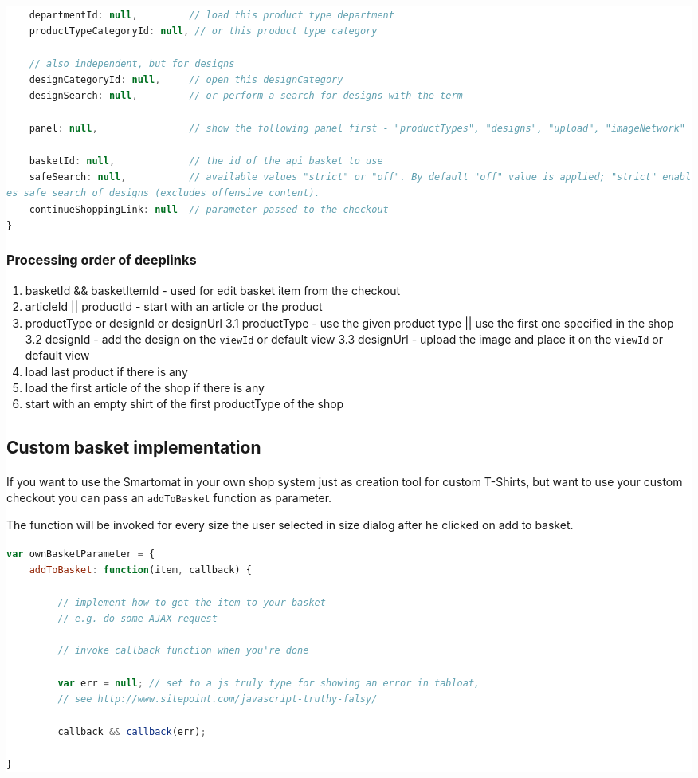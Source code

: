 ```js
    departmentId: null,         // load this product type department
    productTypeCategoryId: null, // or this product type category

    // also independent, but for designs
    designCategoryId: null,     // open this designCategory
    designSearch: null,         // or perform a search for designs with the term

    panel: null,                // show the following panel first - "productTypes", "designs", "upload", "imageNetwork"
    
    basketId: null,             // the id of the api basket to use
    safeSearch: null,           // available values "strict" or "off". By default "off" value is applied; "strict" enables safe search of designs (excludes offensive content).
    continueShoppingLink: null  // parameter passed to the checkout
}
```

### Processing order of deeplinks

1. basketId && basketItemId - used for edit basket item from the checkout
2. articleId || productId - start with an article or the product
3. productType or designId or designUrl
    3.1 productType - use the given product type || use the first one specified in the shop
    3.2 designId - add the design on the `viewId` or default view
    3.3 designUrl - upload the image and place it on the `viewId` or default view 
4. load last product if there is any
5. load the first article of the shop if there is any
6. start with an empty shirt of the first productType of the shop

Custom basket implementation
---

If you want to use the Smartomat in your own shop system just as creation tool for custom
T-Shirts, but want to use your custom checkout you can pass an `addToBasket` function as
parameter.

The function will be invoked for every size the user selected in size dialog after he
clicked on add to basket.

```js
var ownBasketParameter = {
    addToBasket: function(item, callback) {

         // implement how to get the item to your basket
         // e.g. do some AJAX request

         // invoke callback function when you're done
         
         var err = null; // set to a js truly type for showing an error in tabloat,
         // see http://www.sitepoint.com/javascript-truthy-falsy/
         
         callback && callback(err);
    
}
```
